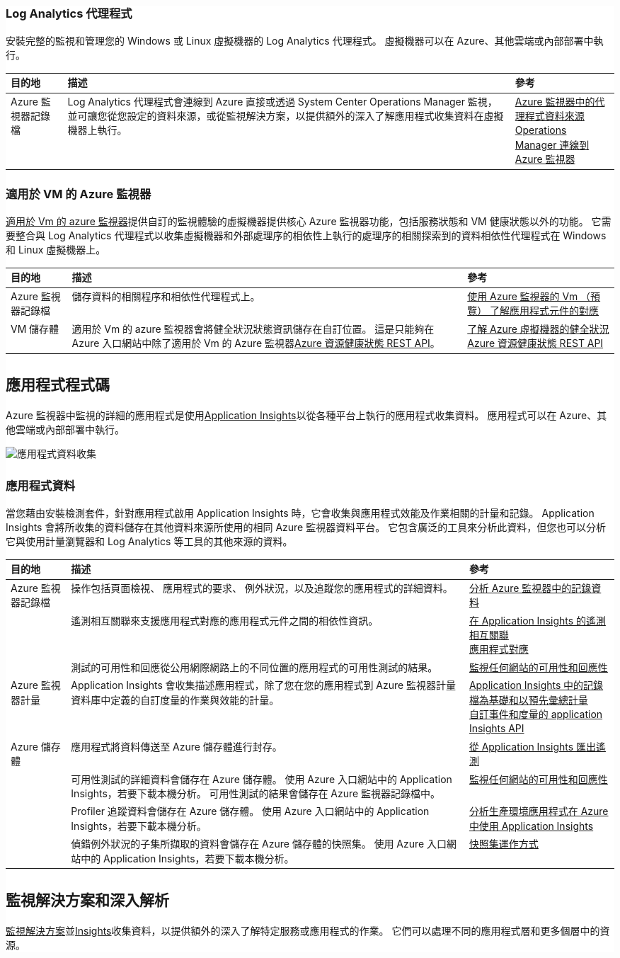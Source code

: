 ### <a name="log-analytics-agent"></a>Log Analytics 代理程式 
安裝完整的監視和管理您的 Windows 或 Linux 虛擬機器的 Log Analytics 代理程式。 虛擬機器可以在 Azure、其他雲端或內部部署中執行。

| 目的地 | 描述 | 參考 |
|:---|:---|:---|
| Azure 監視器記錄檔 | Log Analytics 代理程式會連線到 Azure 直接或透過 System Center Operations Manager 監視，並可讓您從您設定的資料來源，或從監視解決方案，以提供額外的深入了解應用程式收集資料在虛擬機器上執行。 | [Azure 監視器中的代理程式資料來源](agent-data-sources.md)<br>[Operations Manager 連線到 Azure 監視器](om-agents.md) |


### <a name="azure-monitor-for-vms"></a>適用於 VM 的 Azure 監視器 
[適用於 Vm 的 azure 監視器](../insights/vminsights-overview.md)提供自訂的監視體驗的虛擬機器提供核心 Azure 監視器功能，包括服務狀態和 VM 健康狀態以外的功能。 它需要整合與 Log Analytics 代理程式以收集虛擬機器和外部處理序的相依性上執行的處理序的相關探索到的資料相依性代理程式在 Windows 和 Linux 虛擬機器上。

| 目的地 | 描述 | 參考 |
|:---|:---|:---|
| Azure 監視器記錄檔 | 儲存資料的相關程序和相依性代理程式上。 | [使用 Azure 監視器的 Vm （預覽） 了解應用程式元件的對應](../insights/vminsights-maps.md) |
| VM 儲存體 | 適用於 Vm 的 azure 監視器會將健全狀況狀態資訊儲存在自訂位置。 這是只能夠在 Azure 入口網站中除了適用於 Vm 的 Azure 監視器[Azure 資源健康狀態 REST API](/rest/api/resourcehealth/)。 | [了解 Azure 虛擬機器的健全狀況](../insights/vminsights-health.md)<br>[Azure 資源健康狀態 REST API](https://docs.microsoft.com/rest/api/resourcehealth/) |



## <a name="application-code"></a>應用程式程式碼
Azure 監視器中監視的詳細的應用程式是使用[Application Insights](https://docs.microsoft.com/azure/application-insights/)以從各種平台上執行的應用程式收集資料。 應用程式可以在 Azure、其他雲端或內部部署中執行。

![應用程式資料收集](media/data-sources/applications.png)


### <a name="application-data"></a>應用程式資料
當您藉由安裝檢測套件，針對應用程式啟用 Application Insights 時，它會收集與應用程式效能及作業相關的計量和記錄。 Application Insights 會將所收集的資料儲存在其他資料來源所使用的相同 Azure 監視器資料平台。 它包含廣泛的工具來分析此資料，但您也可以分析它與使用計量瀏覽器和 Log Analytics 等工具的其他來源的資料。

| 目的地 | 描述 | 參考 |
|:---|:---|:---|
| Azure 監視器記錄檔 | 操作包括頁面檢視、 應用程式的要求、 例外狀況，以及追蹤您的應用程式的詳細資料。 | [分析 Azure 監視器中的記錄資料](../log-query/log-query-overview.md) |
|                    | 遙測相互關聯來支援應用程式對應的應用程式元件之間的相依性資訊。 | [在 Application Insights 的遙測相互關聯](../app/correlation.md) <br> [應用程式對應](../app/app-map.md) |
|            | 測試的可用性和回應從公用網際網路上的不同位置的應用程式的可用性測試的結果。 | [監視任何網站的可用性和回應性](../app/monitor-web-app-availability.md) |
| Azure 監視器計量 | Application Insights 會收集描述應用程式，除了您在您的應用程式到 Azure 監視器計量資料庫中定義的自訂度量的作業與效能的計量。 | [Application Insights 中的記錄檔為基礎和以預先彙總計量](../app/pre-aggregated-metrics-log-metrics.md)<br>[自訂事件和度量的 application Insights API](../app/api-custom-events-metrics.md) |
| Azure 儲存體 | 應用程式將資料傳送至 Azure 儲存體進行封存。 | [從 Application Insights 匯出遙測](../app/export-telemetry.md) |
|            | 可用性測試的詳細資料會儲存在 Azure 儲存體。 使用 Azure 入口網站中的 Application Insights，若要下載本機分析。 可用性測試的結果會儲存在 Azure 監視器記錄檔中。 | [監視任何網站的可用性和回應性](../app/monitor-web-app-availability.md) |
|            | Profiler 追蹤資料會儲存在 Azure 儲存體。 使用 Azure 入口網站中的 Application Insights，若要下載本機分析。  | [分析生產環境應用程式在 Azure 中使用 Application Insights](../app/profiler-overview.md) 
|            | 偵錯例外狀況的子集所擷取的資料會儲存在 Azure 儲存體的快照集。 使用 Azure 入口網站中的 Application Insights，若要下載本機分析。  | [快照集運作方式](../app/snapshot-debugger.md#how-snapshots-work) |

## <a name="monitoring-solutions-and-insights"></a>監視解決方案和深入解析
[監視解決方案](../insights/solutions.md)並[Insights](../insights/insights-overview.md)收集資料，以提供額外的深入了解特定服務或應用程式的作業。 它們可以處理不同的應用程式層和更多個層中的資源。
